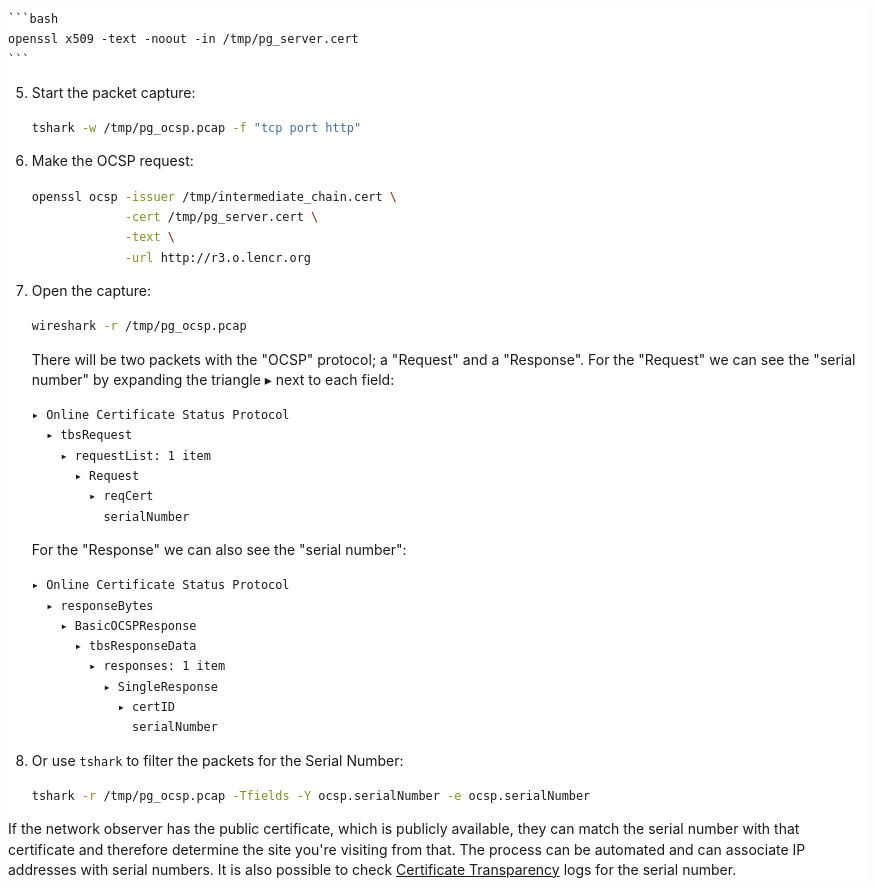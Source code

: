     ```bash
    openssl x509 -text -noout -in /tmp/pg_server.cert
    ```

5. Start the packet capture:

    ```bash
    tshark -w /tmp/pg_ocsp.pcap -f "tcp port http"
    ```

6. Make the OCSP request:

    ```bash
    openssl ocsp -issuer /tmp/intermediate_chain.cert \
                 -cert /tmp/pg_server.cert \
                 -text \
                 -url http://r3.o.lencr.org
    ```

7. Open the capture:

    ```bash
    wireshark -r /tmp/pg_ocsp.pcap
    ```

    There will be two packets with the "OCSP" protocol; a "Request" and a "Response". For the "Request" we can see the "serial number" by expanding the triangle &#9656; next to each field:

    ```bash
    ▸ Online Certificate Status Protocol
      ▸ tbsRequest
        ▸ requestList: 1 item
          ▸ Request
            ▸ reqCert
              serialNumber
    ```

    For the "Response" we can also see the "serial number":

    ```bash
    ▸ Online Certificate Status Protocol
      ▸ responseBytes
        ▸ BasicOCSPResponse
          ▸ tbsResponseData
            ▸ responses: 1 item
              ▸ SingleResponse
                ▸ certID
                  serialNumber
    ```

8. Or use `tshark` to filter the packets for the Serial Number:

    ```bash
    tshark -r /tmp/pg_ocsp.pcap -Tfields -Y ocsp.serialNumber -e ocsp.serialNumber
    ```

If the network observer has the public certificate, which is publicly available, they can match the serial number with that certificate and therefore determine the site you're visiting from that. The process can be automated and can associate IP addresses with serial numbers. It is also possible to check [Certificate Transparency](https://en.wikipedia.org/wiki/Certificate_Transparency) logs for the serial number.

